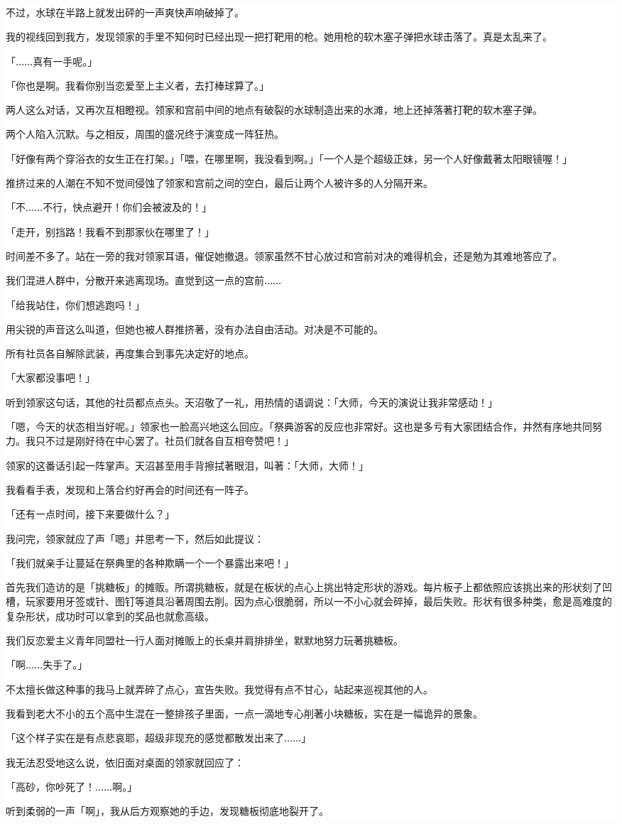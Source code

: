 不过，水球在半路上就发出砰的一声爽快声响破掉了。

我的视线回到我方，发现领家的手里不知何时已经出现一把打靶用的枪。她用枪的软木塞子弹把水球击落了。真是太乱来了。

「……真有一手呢。」

「你也是啊。我看你别当恋爱至上主义者，去打棒球算了。」

两人这么对话，又再次互相瞪视。领家和宫前中间的地点有破裂的水球制造出来的水滩，地上还掉落著打靶的软木塞子弹。

两个人陷入沉默。与之相反，周围的盛况终于演变成一阵狂热。

「好像有两个穿浴衣的女生正在打架。」「喂，在哪里啊，我没看到啊。」「一个人是个超级正妹，另一个人好像戴著太阳眼镜喔！」

推挤过来的人潮在不知不觉间侵蚀了领家和宫前之间的空白，最后让两个人被许多的人分隔开来。

「不……不行，快点避开！你们会被波及的！」

「走开，别挡路！我看不到那家伙在哪里了！」

时间差不多了。站在一旁的我对领家耳语，催促她撤退。领家虽然不甘心放过和宫前对决的难得机会，还是勉为其难地答应了。

我们混进人群中，分散开来逃离现场。直觉到这一点的宫前……

「给我站住，你们想逃跑吗！」

用尖锐的声音这么叫道，但她也被人群推挤著，没有办法自由活动。对决是不可能的。

所有社员各自解除武装，再度集合到事先决定好的地点。

「大家都没事吧！」

听到领家这句话，其他的社员都点点头。天沼敬了一礼，用热情的语调说：「大师，今天的演说让我非常感动！」

「嗯，今天的状态相当好呢。」领家也一脸高兴地这么回应。「祭典游客的反应也非常好。这也是多亏有大家团结合作，井然有序地共同努力。我只不过是刚好待在中心罢了。社员们就各自互相夸赞吧！」

领家的这番话引起一阵掌声。天沼甚至用手背擦拭著眼泪，叫著：「大师，大师！」

我看看手表，发现和上落合约好再会的时间还有一阵子。

「还有一点时间，接下来要做什么？」

我问完，领家就应了声「嗯」并思考一下，然后如此提议：

「我们就亲手让蔓延在祭典里的各种欺瞒一个一个暴露出来吧！」

首先我们造访的是「挑糖板」的摊贩。所谓挑糖板，就是在板状的点心上挑出特定形状的游戏。每片板子上都依照应该挑出来的形状刻了凹槽，玩家要用牙签或针、图钉等道具沿著周围去削。因为点心很脆弱，所以一不小心就会碎掉，最后失败。形状有很多种类，愈是高难度的复杂形状，成功时可以拿到的奖品也就愈高级。

我们反恋爱主义青年同盟社一行人面对摊贩上的长桌并肩排排坐，默默地努力玩著挑糖板。

「啊……失手了。」

不太擅长做这种事的我马上就弄碎了点心，宣告失败。我觉得有点不甘心，站起来巡视其他的人。

我看到老大不小的五个高中生混在一整排孩子里面，一点一滴地专心削著小块糖板，实在是一幅诡异的景象。

「这个样子实在是有点悲哀耶，超级非现充的感觉都散发出来了……」

我无法忍受地这么说，依旧面对桌面的领家就回应了：

「高砂，你吵死了！……啊。」

听到柔弱的一声「啊」，我从后方观察她的手边，发现糖板彻底地裂开了。
